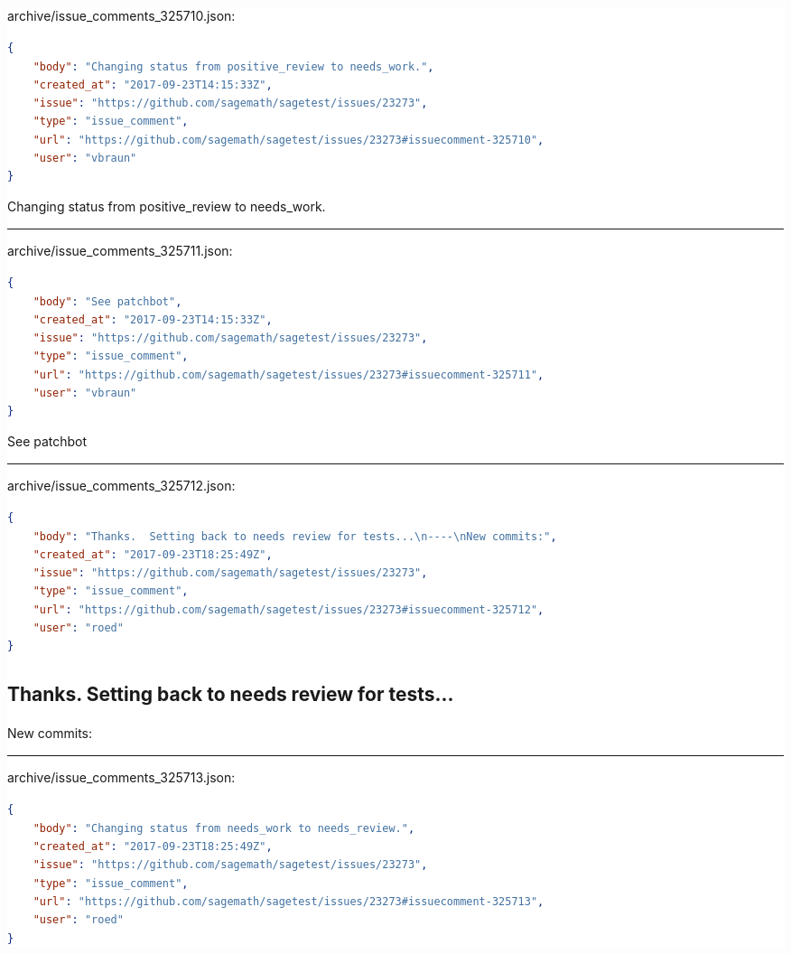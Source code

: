 archive/issue_comments_325710.json:
```json
{
    "body": "Changing status from positive_review to needs_work.",
    "created_at": "2017-09-23T14:15:33Z",
    "issue": "https://github.com/sagemath/sagetest/issues/23273",
    "type": "issue_comment",
    "url": "https://github.com/sagemath/sagetest/issues/23273#issuecomment-325710",
    "user": "vbraun"
}
```

Changing status from positive_review to needs_work.



---

archive/issue_comments_325711.json:
```json
{
    "body": "See patchbot",
    "created_at": "2017-09-23T14:15:33Z",
    "issue": "https://github.com/sagemath/sagetest/issues/23273",
    "type": "issue_comment",
    "url": "https://github.com/sagemath/sagetest/issues/23273#issuecomment-325711",
    "user": "vbraun"
}
```

See patchbot



---

archive/issue_comments_325712.json:
```json
{
    "body": "Thanks.  Setting back to needs review for tests...\n----\nNew commits:",
    "created_at": "2017-09-23T18:25:49Z",
    "issue": "https://github.com/sagemath/sagetest/issues/23273",
    "type": "issue_comment",
    "url": "https://github.com/sagemath/sagetest/issues/23273#issuecomment-325712",
    "user": "roed"
}
```

Thanks.  Setting back to needs review for tests...
----
New commits:



---

archive/issue_comments_325713.json:
```json
{
    "body": "Changing status from needs_work to needs_review.",
    "created_at": "2017-09-23T18:25:49Z",
    "issue": "https://github.com/sagemath/sagetest/issues/23273",
    "type": "issue_comment",
    "url": "https://github.com/sagemath/sagetest/issues/23273#issuecomment-325713",
    "user": "roed"
}
```
